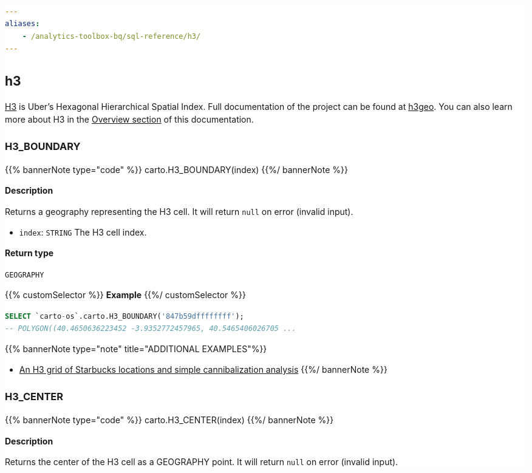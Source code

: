 ```yaml
---
aliases:
    - /analytics-toolbox-bq/sql-reference/h3/
---
```

## h3

<div class="badges"><div class="core"></div></div>

[H3](https://eng.uber.com/h3/) is Uber’s Hexagonal Hierarchical Spatial Index. Full documentation of the project can be found at [h3geo](https://h3geo.org/docs). You can also learn more about H3 in the [Overview section](/spatial-extension-bq/spatial-indexes/overview/#h3) of this documentation.


### H3_BOUNDARY

{{% bannerNote type="code" %}}
carto.H3_BOUNDARY(index)
{{%/ bannerNote %}}

**Description**

Returns a geography representing the H3 cell. It will return `null` on error (invalid input).

* `index`: `STRING` The H3 cell index.

**Return type**

`GEOGRAPHY`

{{% customSelector %}}
**Example**
{{%/ customSelector %}}

```sql
SELECT `carto-os`.carto.H3_BOUNDARY('847b59dffffffff');
-- POLYGON((40.4650636223452 -3.9352772457965, 40.5465406026705 ...
```

{{% bannerNote type="note" title="ADDITIONAL EXAMPLES"%}}

* [An H3 grid of Starbucks locations and simple cannibalization analysis](/analytics-toolbox-bigquery/examples/an-h3-grid-of-starbucks-locations-and-simple-cannibalization-analysis/)
{{%/ bannerNote %}}


### H3_CENTER

{{% bannerNote type="code" %}}
carto.H3_CENTER(index)
{{%/ bannerNote %}}

**Description**

Returns the center of the H3 cell as a GEOGRAPHY point. It will return `null` on error (invalid input).

